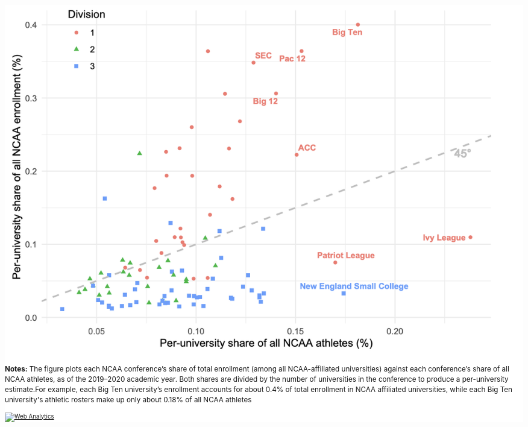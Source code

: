 <img src="/ath1.png"  style="width: 95%;" />



<small>

**Notes:** The figure plots each NCAA conference’s share of total enrollment (among all NCAA-affiliated universities) against each conference’s share of all NCAA athletes, as of the 2019–2020 academic year. Both shares are divided by the number of universities in the conference to produce a per-university estimate.For example, each Big Ten university’s enrollment accounts for about 0.4% of total enrollment in NCAA affiliated universities, while each Big Ten university's athletic rosters make up only about 0.18% of all NCAA
athletes

<small>





<script type="text/javascript">
var sc_project=12988052; 
var sc_invisible=1; 
var sc_security="0346b3d7"; 
</script>
<script type="text/javascript"
src="https://www.statcounter.com/counter/counter.js" async></script>
<noscript><div class="statcounter"><a title="Web Analytics"
href="https://statcounter.com/" target="_blank"><img class="statcounter"
src="https://c.statcounter.com/12988052/0/0346b3d7/1/" alt="Web Analytics"
referrerPolicy="no-referrer-when-downgrade"></a></div></noscript>


